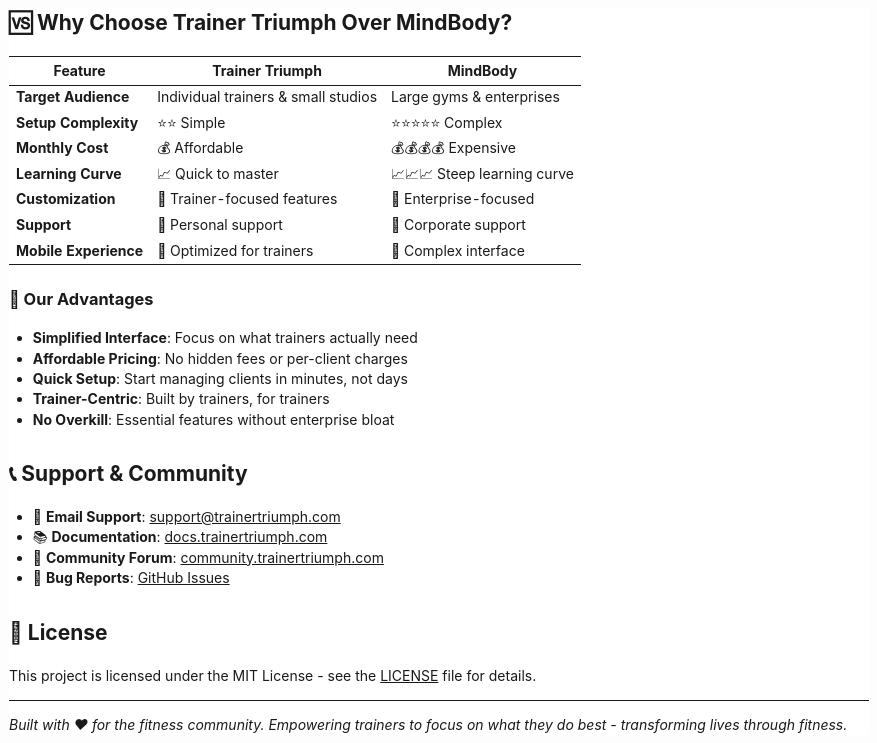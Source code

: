 ## 🆚 Why Choose Trainer Triumph Over MindBody?

| Feature | Trainer Triumph | MindBody |
|---------|----------------|----------|
| **Target Audience** | Individual trainers & small studios | Large gyms & enterprises |
| **Setup Complexity** | ⭐⭐ Simple | ⭐⭐⭐⭐⭐ Complex |
| **Monthly Cost** | 💰 Affordable | 💰💰💰💰 Expensive |
| **Learning Curve** | 📈 Quick to master | 📈📈📈 Steep learning curve |
| **Customization** | 🎯 Trainer-focused features | 🏢 Enterprise-focused |
| **Support** | 👤 Personal support | 🏢 Corporate support |
| **Mobile Experience** | 📱 Optimized for trainers | 📱 Complex interface |

### 🎯 Our Advantages
- **Simplified Interface**: Focus on what trainers actually need
- **Affordable Pricing**: No hidden fees or per-client charges
- **Quick Setup**: Start managing clients in minutes, not days
- **Trainer-Centric**: Built by trainers, for trainers
- **No Overkill**: Essential features without enterprise bloat

## 📞 Support & Community

- 📧 **Email Support**: support@trainertriumph.com
- 📚 **Documentation**: [docs.trainertriumph.com](https://docs.trainertriumph.com)
- 💬 **Community Forum**: [community.trainertriumph.com](https://community.trainertriumph.com)
- 🐛 **Bug Reports**: [GitHub Issues](https://github.com/trainertriumph/issues)

## 📄 License

This project is licensed under the MIT License - see the [LICENSE](LICENSE) file for details.

---

*Built with ❤️ for the fitness community. Empowering trainers to focus on what they do best - transforming lives through fitness.*